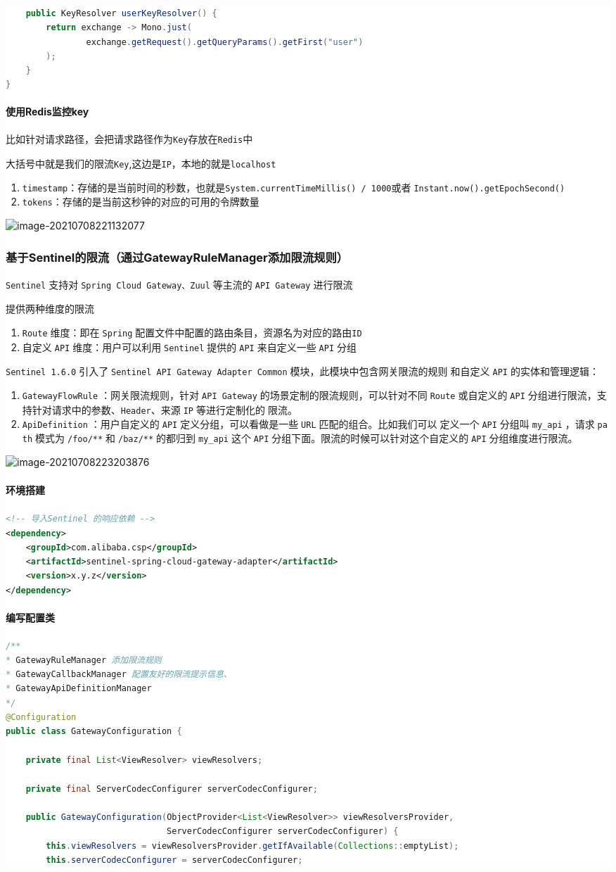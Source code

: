 ```java
    public KeyResolver userKeyResolver() {
        return exchange -> Mono.just(
                exchange.getRequest().getQueryParams().getFirst("user")
        );
    }
}
```

#### 使用Redis监控key

比如针对请求路径，会把请求路径作为`Key`存放在`Redis`中

大括号中就是我们的限流`Key`,这边是`IP`，本地的就是`localhost`

1. `timestamp`：存储的是当前时间的秒数，也就是`System.currentTimeMillis() / 1000`或者 `Instant.now().getEpochSecond()`
2. `tokens`：存储的是当前这秒钟的对应的可用的令牌数量

![image-20210708221132077](https://img-1301279461.cos.ap-nanjing.myqcloud.com/img/image-20210708221132077.png)

### 基于Sentinel的限流（通过GatewayRuleManager添加限流规则）

`Sentinel` 支持对 `Spring Cloud Gateway、Zuul` 等主流的 `API Gateway` 进行限流

提供两种维度的限流

1. `Route` 维度：即在 `Spring` 配置文件中配置的路由条目，资源名为对应的路由`ID`
2. 自定义 `API` 维度：用户可以利用 `Sentinel` 提供的 `API` 来自定义一些 `API` 分组

`Sentinel 1.6.0` 引入了 `Sentinel API Gateway Adapter Common` 模块，此模块中包含网关限流的规则 和自定义 `API` 的实体和管理逻辑：

1. `GatewayFlowRule` ：网关限流规则，针对 `API Gateway` 的场景定制的限流规则，可以针对不同 `Route` 或自定义的 `API` 分组进行限流，支持针对请求中的参数、`Header`、来源 `IP` 等进行定制化的 限流。
2. `ApiDefinition` ：用户自定义的 `API` 定义分组，可以看做是一些 `URL` 匹配的组合。比如我们可以 定义一个 `API` 分组叫 `my_api` ，请求 `path` 模式为 `/foo/**` 和 `/baz/**` 的都归到 `my_api` 这个 `API` 分组下面。限流的时候可以针对这个自定义的 `API` 分组维度进行限流。

![image-20210708223203876](https://img-1301279461.cos.ap-nanjing.myqcloud.com/img/image-20210708223203876.png)

#### 环境搭建

```xml
<!-- 导入Sentinel 的响应依赖 -->
<dependency>
	<groupId>com.alibaba.csp</groupId>
	<artifactId>sentinel-spring-cloud-gateway-adapter</artifactId>
	<version>x.y.z</version>
</dependency>
```

#### 编写配置类

```java
/**
* GatewayRuleManager 添加限流规则
* GatewayCallbackManager 配置友好的限流提示信息、
* GatewayApiDefinitionManager
*/
@Configuration
public class GatewayConfiguration {

	private final List<ViewResolver> viewResolvers;

	private final ServerCodecConfigurer serverCodecConfigurer;

	public GatewayConfiguration(ObjectProvider<List<ViewResolver>> viewResolversProvider,
	                            ServerCodecConfigurer serverCodecConfigurer) {
		this.viewResolvers = viewResolversProvider.getIfAvailable(Collections::emptyList);
		this.serverCodecConfigurer = serverCodecConfigurer;
```
